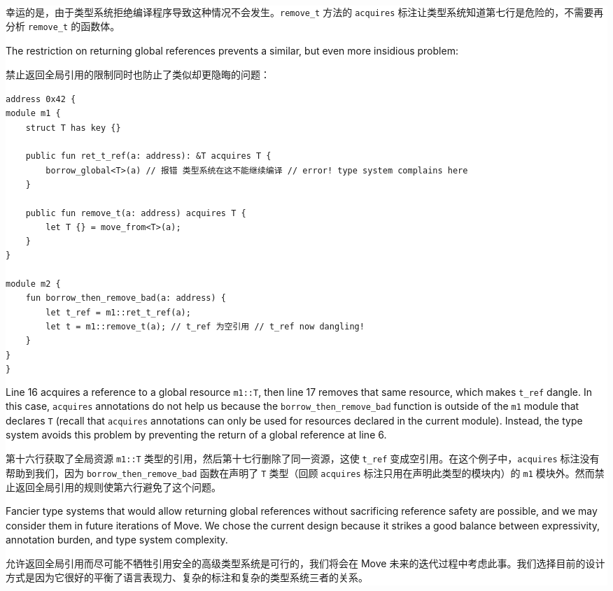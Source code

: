 幸运的是，由于类型系统拒绝编译程序导致这种情况不会发生。`remove_t` 方法的 `acquires` 标注让类型系统知道第七行是危险的，不需要再分析 `remove_t` 的函数体。

The restriction on returning global references prevents a similar, but even more insidious problem:

禁止返回全局引用的限制同时也防止了类似却更隐晦的问题：

```move
address 0x42 {
module m1 {
    struct T has key {}

    public fun ret_t_ref(a: address): &T acquires T {
        borrow_global<T>(a) // 报错 类型系统在这不能继续编译 // error! type system complains here
    }

    public fun remove_t(a: address) acquires T {
        let T {} = move_from<T>(a);
    }
}

module m2 {
    fun borrow_then_remove_bad(a: address) {
        let t_ref = m1::ret_t_ref(a);
        let t = m1::remove_t(a); // t_ref 为空引用 // t_ref now dangling!
    }
}
}
```

Line 16 acquires a reference to a global resource `m1::T`, then line 17 removes that same resource, which makes `t_ref` dangle. In this case, `acquires` annotations do not help us because the `borrow_then_remove_bad` function is outside of the `m1` module that declares `T` (recall that `acquires` annotations can only be used for resources declared in the current module). Instead, the type system avoids this problem by preventing the return of a global reference at line 6.

第十六行获取了全局资源 `m1::T` 类型的引用，然后第十七行删除了同一资源，这使 `t_ref` 变成空引用。在这个例子中，`acquires` 标注没有帮助到我们，因为 `borrow_then_remove_bad` 函数在声明了 `T` 类型（回顾 `acquires` 标注只用在声明此类型的模块内）的 `m1` 模块外。然而禁止返回全局引用的规则使第六行避免了这个问题。

Fancier type systems that would allow returning global references without sacrificing reference safety are possible, and we may consider them in future iterations of Move. We chose the current design because it strikes a good balance between expressivity, annotation burden, and type system complexity.

允许返回全局引用而尽可能不牺牲引用安全的高级类型系统是可行的，我们将会在 Move 未来的迭代过程中考虑此事。我们选择目前的设计方式是因为它很好的平衡了语言表现力、复杂的标注和复杂的类型系统三者的关系。
